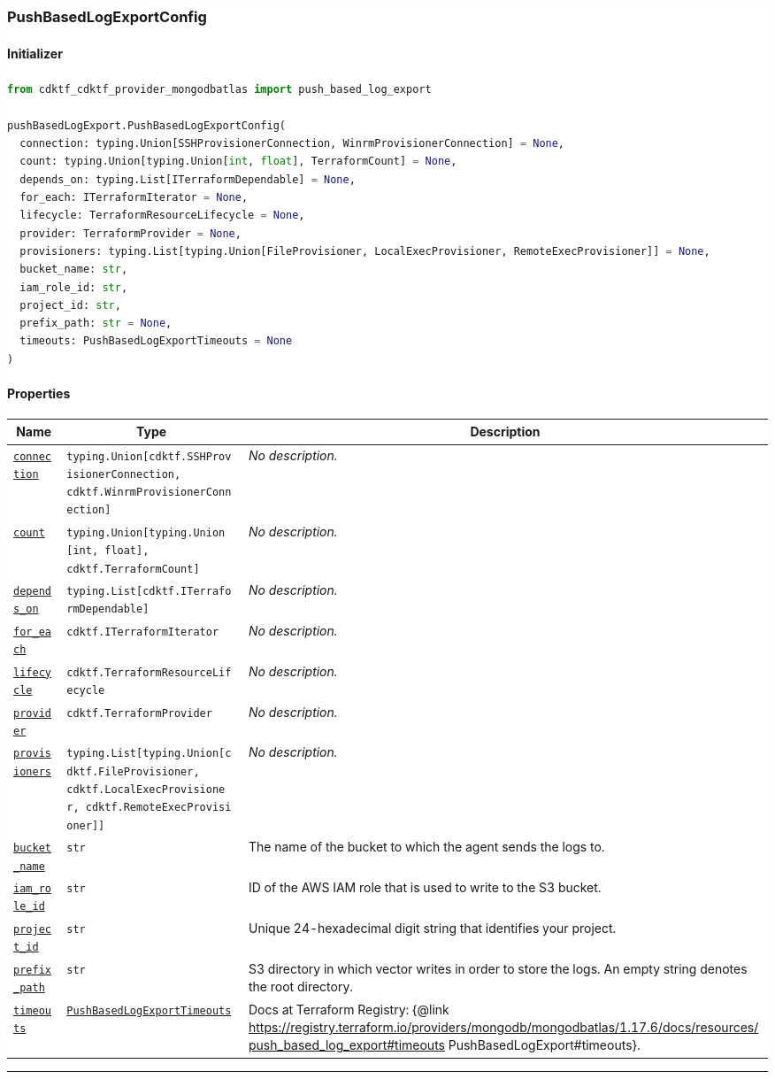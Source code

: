 ### PushBasedLogExportConfig <a name="PushBasedLogExportConfig" id="@cdktf/provider-mongodbatlas.pushBasedLogExport.PushBasedLogExportConfig"></a>

#### Initializer <a name="Initializer" id="@cdktf/provider-mongodbatlas.pushBasedLogExport.PushBasedLogExportConfig.Initializer"></a>

```python
from cdktf_cdktf_provider_mongodbatlas import push_based_log_export

pushBasedLogExport.PushBasedLogExportConfig(
  connection: typing.Union[SSHProvisionerConnection, WinrmProvisionerConnection] = None,
  count: typing.Union[typing.Union[int, float], TerraformCount] = None,
  depends_on: typing.List[ITerraformDependable] = None,
  for_each: ITerraformIterator = None,
  lifecycle: TerraformResourceLifecycle = None,
  provider: TerraformProvider = None,
  provisioners: typing.List[typing.Union[FileProvisioner, LocalExecProvisioner, RemoteExecProvisioner]] = None,
  bucket_name: str,
  iam_role_id: str,
  project_id: str,
  prefix_path: str = None,
  timeouts: PushBasedLogExportTimeouts = None
)
```

#### Properties <a name="Properties" id="Properties"></a>

| **Name** | **Type** | **Description** |
| --- | --- | --- |
| <code><a href="#@cdktf/provider-mongodbatlas.pushBasedLogExport.PushBasedLogExportConfig.property.connection">connection</a></code> | <code>typing.Union[cdktf.SSHProvisionerConnection, cdktf.WinrmProvisionerConnection]</code> | *No description.* |
| <code><a href="#@cdktf/provider-mongodbatlas.pushBasedLogExport.PushBasedLogExportConfig.property.count">count</a></code> | <code>typing.Union[typing.Union[int, float], cdktf.TerraformCount]</code> | *No description.* |
| <code><a href="#@cdktf/provider-mongodbatlas.pushBasedLogExport.PushBasedLogExportConfig.property.dependsOn">depends_on</a></code> | <code>typing.List[cdktf.ITerraformDependable]</code> | *No description.* |
| <code><a href="#@cdktf/provider-mongodbatlas.pushBasedLogExport.PushBasedLogExportConfig.property.forEach">for_each</a></code> | <code>cdktf.ITerraformIterator</code> | *No description.* |
| <code><a href="#@cdktf/provider-mongodbatlas.pushBasedLogExport.PushBasedLogExportConfig.property.lifecycle">lifecycle</a></code> | <code>cdktf.TerraformResourceLifecycle</code> | *No description.* |
| <code><a href="#@cdktf/provider-mongodbatlas.pushBasedLogExport.PushBasedLogExportConfig.property.provider">provider</a></code> | <code>cdktf.TerraformProvider</code> | *No description.* |
| <code><a href="#@cdktf/provider-mongodbatlas.pushBasedLogExport.PushBasedLogExportConfig.property.provisioners">provisioners</a></code> | <code>typing.List[typing.Union[cdktf.FileProvisioner, cdktf.LocalExecProvisioner, cdktf.RemoteExecProvisioner]]</code> | *No description.* |
| <code><a href="#@cdktf/provider-mongodbatlas.pushBasedLogExport.PushBasedLogExportConfig.property.bucketName">bucket_name</a></code> | <code>str</code> | The name of the bucket to which the agent sends the logs to. |
| <code><a href="#@cdktf/provider-mongodbatlas.pushBasedLogExport.PushBasedLogExportConfig.property.iamRoleId">iam_role_id</a></code> | <code>str</code> | ID of the AWS IAM role that is used to write to the S3 bucket. |
| <code><a href="#@cdktf/provider-mongodbatlas.pushBasedLogExport.PushBasedLogExportConfig.property.projectId">project_id</a></code> | <code>str</code> | Unique 24-hexadecimal digit string that identifies your project. |
| <code><a href="#@cdktf/provider-mongodbatlas.pushBasedLogExport.PushBasedLogExportConfig.property.prefixPath">prefix_path</a></code> | <code>str</code> | S3 directory in which vector writes in order to store the logs. An empty string denotes the root directory. |
| <code><a href="#@cdktf/provider-mongodbatlas.pushBasedLogExport.PushBasedLogExportConfig.property.timeouts">timeouts</a></code> | <code><a href="#@cdktf/provider-mongodbatlas.pushBasedLogExport.PushBasedLogExportTimeouts">PushBasedLogExportTimeouts</a></code> | Docs at Terraform Registry: {@link https://registry.terraform.io/providers/mongodb/mongodbatlas/1.17.6/docs/resources/push_based_log_export#timeouts PushBasedLogExport#timeouts}. |

---
